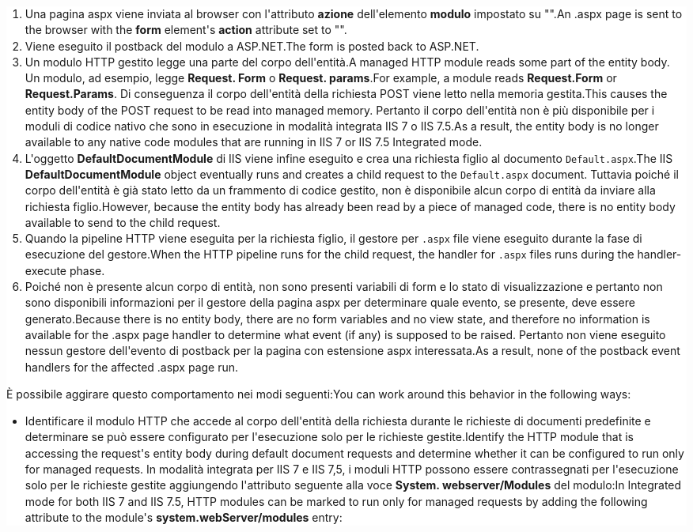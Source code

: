 1. <span data-ttu-id="1c776-301">Una pagina aspx viene inviata al browser con l'attributo **azione** dell'elemento **modulo** impostato su "".</span><span class="sxs-lookup"><span data-stu-id="1c776-301">An .aspx page is sent to the browser with the **form** element's **action** attribute set to "".</span></span>
2. <span data-ttu-id="1c776-302">Viene eseguito il postback del modulo a ASP.NET.</span><span class="sxs-lookup"><span data-stu-id="1c776-302">The form is posted back to ASP.NET.</span></span>
3. <span data-ttu-id="1c776-303">Un modulo HTTP gestito legge una parte del corpo dell'entità.</span><span class="sxs-lookup"><span data-stu-id="1c776-303">A managed HTTP module reads some part of the entity body.</span></span> <span data-ttu-id="1c776-304">Un modulo, ad esempio, legge **Request. Form** o **Request. params**.</span><span class="sxs-lookup"><span data-stu-id="1c776-304">For example, a module reads **Request.Form** or **Request.Params**.</span></span> <span data-ttu-id="1c776-305">Di conseguenza il corpo dell'entità della richiesta POST viene letto nella memoria gestita.</span><span class="sxs-lookup"><span data-stu-id="1c776-305">This causes the entity body of the POST request to be read into managed memory.</span></span> <span data-ttu-id="1c776-306">Pertanto il corpo dell'entità non è più disponibile per i moduli di codice nativo che sono in esecuzione in modalità integrata IIS 7 o IIS 7.5.</span><span class="sxs-lookup"><span data-stu-id="1c776-306">As a result, the entity body is no longer available to any native code modules that are running in IIS 7 or IIS 7.5 Integrated mode.</span></span>
4. <span data-ttu-id="1c776-307">L'oggetto **DefaultDocumentModule** di IIS viene infine eseguito e crea una richiesta figlio al documento `Default.aspx`.</span><span class="sxs-lookup"><span data-stu-id="1c776-307">The IIS **DefaultDocumentModule** object eventually runs and creates a child request to the `Default.aspx` document.</span></span> <span data-ttu-id="1c776-308">Tuttavia poiché il corpo dell'entità è già stato letto da un frammento di codice gestito, non è disponibile alcun corpo di entità da inviare alla richiesta figlio.</span><span class="sxs-lookup"><span data-stu-id="1c776-308">However, because the entity body has already been read by a piece of managed code, there is no entity body available to send to the child request.</span></span>
5. <span data-ttu-id="1c776-309">Quando la pipeline HTTP viene eseguita per la richiesta figlio, il gestore per `.aspx` file viene eseguito durante la fase di esecuzione del gestore.</span><span class="sxs-lookup"><span data-stu-id="1c776-309">When the HTTP pipeline runs for the child request, the handler for `.aspx` files runs during the handler-execute phase.</span></span>
6. <span data-ttu-id="1c776-310">Poiché non è presente alcun corpo di entità, non sono presenti variabili di form e lo stato di visualizzazione e pertanto non sono disponibili informazioni per il gestore della pagina aspx per determinare quale evento, se presente, deve essere generato.</span><span class="sxs-lookup"><span data-stu-id="1c776-310">Because there is no entity body, there are no form variables and no view state, and therefore no information is available for the .aspx page handler to determine what event (if any) is supposed to be raised.</span></span> <span data-ttu-id="1c776-311">Pertanto non viene eseguito nessun gestore dell'evento di postback per la pagina con estensione aspx interessata.</span><span class="sxs-lookup"><span data-stu-id="1c776-311">As a result, none of the postback event handlers for the affected .aspx page run.</span></span>

<span data-ttu-id="1c776-312">È possibile aggirare questo comportamento nei modi seguenti:</span><span class="sxs-lookup"><span data-stu-id="1c776-312">You can work around this behavior in the following ways:</span></span>

- <span data-ttu-id="1c776-313">Identificare il modulo HTTP che accede al corpo dell'entità della richiesta durante le richieste di documenti predefinite e determinare se può essere configurato per l'esecuzione solo per le richieste gestite.</span><span class="sxs-lookup"><span data-stu-id="1c776-313">Identify the HTTP module that is accessing the request's entity body during default document requests and determine whether it can be configured to run only for managed requests.</span></span> <span data-ttu-id="1c776-314">In modalità integrata per IIS 7 e IIS 7,5, i moduli HTTP possono essere contrassegnati per l'esecuzione solo per le richieste gestite aggiungendo l'attributo seguente alla voce **System. webserver/Modules** del modulo:</span><span class="sxs-lookup"><span data-stu-id="1c776-314">In Integrated mode for both IIS 7 and IIS 7.5, HTTP modules can be marked to run only for managed requests by adding the following attribute to the module's **system.webServer/modules** entry:</span></span>
